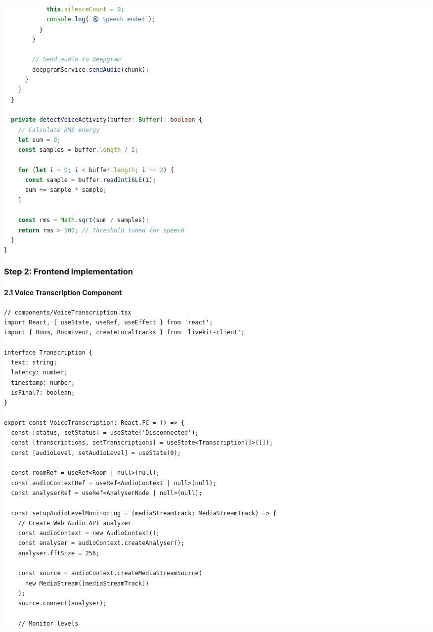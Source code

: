 ```typescript
            this.silenceCount = 0;
            console.log(`🔇 Speech ended`);
          }
        }
        
        // Send audio to Deepgram
        deepgramService.sendAudio(chunk);
      }
    }
  }

  private detectVoiceActivity(buffer: Buffer): boolean {
    // Calculate RMS energy
    let sum = 0;
    const samples = buffer.length / 2;
    
    for (let i = 0; i < buffer.length; i += 2) {
      const sample = buffer.readInt16LE(i);
      sum += sample * sample;
    }
    
    const rms = Math.sqrt(sum / samples);
    return rms > 500; // Threshold tuned for speech
  }
}
```

### Step 2: Frontend Implementation

#### 2.1 Voice Transcription Component
```tsx
// components/VoiceTranscription.tsx
import React, { useState, useRef, useEffect } from 'react';
import { Room, RoomEvent, createLocalTracks } from 'livekit-client';

interface Transcription {
  text: string;
  latency: number;
  timestamp: number;
  isFinal?: boolean;
}

export const VoiceTranscription: React.FC = () => {
  const [status, setStatus] = useState('Disconnected');
  const [transcriptions, setTranscriptions] = useState<Transcription[]>([]);
  const [audioLevel, setAudioLevel] = useState(0);
  
  const roomRef = useRef<Room | null>(null);
  const audioContextRef = useRef<AudioContext | null>(null);
  const analyserRef = useRef<AnalyserNode | null>(null);

  const setupAudioLevelMonitoring = (mediaStreamTrack: MediaStreamTrack) => {
    // Create Web Audio API analyzer
    const audioContext = new AudioContext();
    const analyser = audioContext.createAnalyser();
    analyser.fftSize = 256;
    
    const source = audioContext.createMediaStreamSource(
      new MediaStream([mediaStreamTrack])
    );
    source.connect(analyser);
    
    // Monitor levels
```